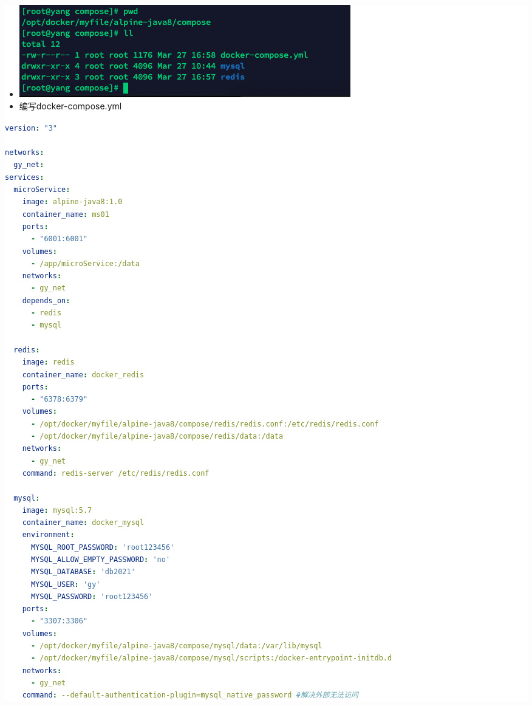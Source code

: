    - ![image.png](./images/1711533314898-1e9b63d3-07ee-4041-a213-a0a2c4e8bf24.png)
   - 编写docker-compose.yml
```yaml
version: "3"

networks:
  gy_net:
services:
  microService:
    image: alpine-java8:1.0
    container_name: ms01
    ports:
      - "6001:6001"
    volumes:
      - /app/microService:/data
    networks:
      - gy_net
    depends_on:
      - redis
      - mysql

  redis:
    image: redis
    container_name: docker_redis
    ports:
      - "6378:6379"
    volumes:
      - /opt/docker/myfile/alpine-java8/compose/redis/redis.conf:/etc/redis/redis.conf
      - /opt/docker/myfile/alpine-java8/compose/redis/data:/data
    networks:
      - gy_net
    command: redis-server /etc/redis/redis.conf

  mysql:
    image: mysql:5.7
    container_name: docker_mysql
    environment:
      MYSQL_ROOT_PASSWORD: 'root123456'
      MYSQL_ALLOW_EMPTY_PASSWORD: 'no'
      MYSQL_DATABASE: 'db2021'
      MYSQL_USER: 'gy'
      MYSQL_PASSWORD: 'root123456'
    ports:
      - "3307:3306"
    volumes:
      - /opt/docker/myfile/alpine-java8/compose/mysql/data:/var/lib/mysql
      - /opt/docker/myfile/alpine-java8/compose/mysql/scripts:/docker-entrypoint-initdb.d
    networks:
      - gy_net
    command: --default-authentication-plugin=mysql_native_password #解决外部无法访问
```
